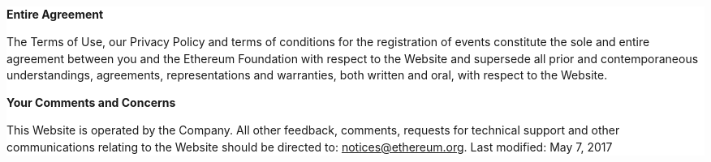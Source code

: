 **Entire Agreement** 

The Terms of Use, our Privacy Policy and terms of conditions for the registration of events constitute the sole and entire agreement between you and the Ethereum Foundation with respect to the Website and supersede all prior and contemporaneous understandings, agreements, representations and warranties, both written and oral, with respect to the Website. 

**Your Comments and Concerns** 

This Website is operated by the Company. All other feedback, comments, requests for technical support and other communications relating to the Website should be directed to: notices@ethereum.org. Last modified: May 7, 2017